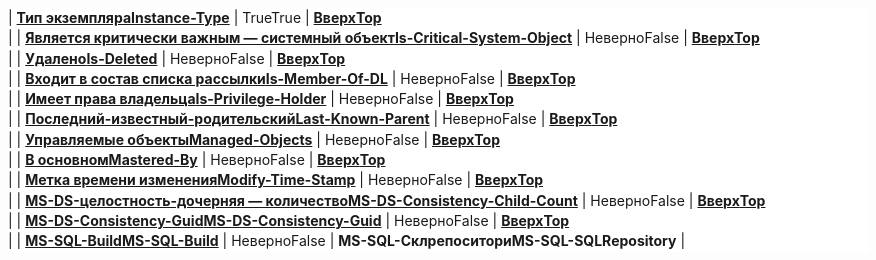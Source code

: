| [<span data-ttu-id="a2ae3-220">**Тип экземпляра**</span><span class="sxs-lookup"><span data-stu-id="a2ae3-220">**Instance-Type**</span></span>](a-instancetype.md)                                   | <span data-ttu-id="a2ae3-221">True</span><span class="sxs-lookup"><span data-stu-id="a2ae3-221">True</span></span>      | [<span data-ttu-id="a2ae3-222">**Вверх**</span><span class="sxs-lookup"><span data-stu-id="a2ae3-222">**Top**</span></span>](c-top.md)<br/> |
| [<span data-ttu-id="a2ae3-223">**Является критически важным — системный объект**</span><span class="sxs-lookup"><span data-stu-id="a2ae3-223">**Is-Critical-System-Object**</span></span>](a-iscriticalsystemobject.md)             | <span data-ttu-id="a2ae3-224">Неверно</span><span class="sxs-lookup"><span data-stu-id="a2ae3-224">False</span></span>     | [<span data-ttu-id="a2ae3-225">**Вверх**</span><span class="sxs-lookup"><span data-stu-id="a2ae3-225">**Top**</span></span>](c-top.md)<br/> |
| [<span data-ttu-id="a2ae3-226">**Удалено**</span><span class="sxs-lookup"><span data-stu-id="a2ae3-226">**Is-Deleted**</span></span>](a-isdeleted.md)                                         | <span data-ttu-id="a2ae3-227">Неверно</span><span class="sxs-lookup"><span data-stu-id="a2ae3-227">False</span></span>     | [<span data-ttu-id="a2ae3-228">**Вверх**</span><span class="sxs-lookup"><span data-stu-id="a2ae3-228">**Top**</span></span>](c-top.md)<br/> |
| [<span data-ttu-id="a2ae3-229">**Входит в состав списка рассылки**</span><span class="sxs-lookup"><span data-stu-id="a2ae3-229">**Is-Member-Of-DL**</span></span>](a-memberof.md)                                     | <span data-ttu-id="a2ae3-230">Неверно</span><span class="sxs-lookup"><span data-stu-id="a2ae3-230">False</span></span>     | [<span data-ttu-id="a2ae3-231">**Вверх**</span><span class="sxs-lookup"><span data-stu-id="a2ae3-231">**Top**</span></span>](c-top.md)<br/> |
| [<span data-ttu-id="a2ae3-232">**Имеет права владельца**</span><span class="sxs-lookup"><span data-stu-id="a2ae3-232">**Is-Privilege-Holder**</span></span>](a-isprivilegeholder.md)                        | <span data-ttu-id="a2ae3-233">Неверно</span><span class="sxs-lookup"><span data-stu-id="a2ae3-233">False</span></span>     | [<span data-ttu-id="a2ae3-234">**Вверх**</span><span class="sxs-lookup"><span data-stu-id="a2ae3-234">**Top**</span></span>](c-top.md)<br/> |
| [<span data-ttu-id="a2ae3-235">**Последний-известный-родительский**</span><span class="sxs-lookup"><span data-stu-id="a2ae3-235">**Last-Known-Parent**</span></span>](a-lastknownparent.md)                            | <span data-ttu-id="a2ae3-236">Неверно</span><span class="sxs-lookup"><span data-stu-id="a2ae3-236">False</span></span>     | [<span data-ttu-id="a2ae3-237">**Вверх**</span><span class="sxs-lookup"><span data-stu-id="a2ae3-237">**Top**</span></span>](c-top.md)<br/> |
| [<span data-ttu-id="a2ae3-238">**Управляемые объекты**</span><span class="sxs-lookup"><span data-stu-id="a2ae3-238">**Managed-Objects**</span></span>](a-managedobjects.md)                               | <span data-ttu-id="a2ae3-239">Неверно</span><span class="sxs-lookup"><span data-stu-id="a2ae3-239">False</span></span>     | [<span data-ttu-id="a2ae3-240">**Вверх**</span><span class="sxs-lookup"><span data-stu-id="a2ae3-240">**Top**</span></span>](c-top.md)<br/> |
| [<span data-ttu-id="a2ae3-241">**В основном**</span><span class="sxs-lookup"><span data-stu-id="a2ae3-241">**Mastered-By**</span></span>](a-masteredby.md)                                       | <span data-ttu-id="a2ae3-242">Неверно</span><span class="sxs-lookup"><span data-stu-id="a2ae3-242">False</span></span>     | [<span data-ttu-id="a2ae3-243">**Вверх**</span><span class="sxs-lookup"><span data-stu-id="a2ae3-243">**Top**</span></span>](c-top.md)<br/> |
| [<span data-ttu-id="a2ae3-244">**Метка времени изменения**</span><span class="sxs-lookup"><span data-stu-id="a2ae3-244">**Modify-Time-Stamp**</span></span>](a-modifytimestamp.md)                            | <span data-ttu-id="a2ae3-245">Неверно</span><span class="sxs-lookup"><span data-stu-id="a2ae3-245">False</span></span>     | [<span data-ttu-id="a2ae3-246">**Вверх**</span><span class="sxs-lookup"><span data-stu-id="a2ae3-246">**Top**</span></span>](c-top.md)<br/> |
| [<span data-ttu-id="a2ae3-247">**MS-DS-целостность-дочерняя — количество**</span><span class="sxs-lookup"><span data-stu-id="a2ae3-247">**MS-DS-Consistency-Child-Count**</span></span>](a-ms-ds-consistencychildcount.md)    | <span data-ttu-id="a2ae3-248">Неверно</span><span class="sxs-lookup"><span data-stu-id="a2ae3-248">False</span></span>     | [<span data-ttu-id="a2ae3-249">**Вверх**</span><span class="sxs-lookup"><span data-stu-id="a2ae3-249">**Top**</span></span>](c-top.md)<br/> |
| [<span data-ttu-id="a2ae3-250">**MS-DS-Consistencу-Guid**</span><span class="sxs-lookup"><span data-stu-id="a2ae3-250">**MS-DS-Consistency-Guid**</span></span>](a-ms-ds-consistencyguid.md)                 | <span data-ttu-id="a2ae3-251">Неверно</span><span class="sxs-lookup"><span data-stu-id="a2ae3-251">False</span></span>     | [<span data-ttu-id="a2ae3-252">**Вверх**</span><span class="sxs-lookup"><span data-stu-id="a2ae3-252">**Top**</span></span>](c-top.md)<br/> |
| [<span data-ttu-id="a2ae3-253">**MS-SQL-Build**</span><span class="sxs-lookup"><span data-stu-id="a2ae3-253">**MS-SQL-Build**</span></span>](a-ms-sql-build.md)                                    | <span data-ttu-id="a2ae3-254">Неверно</span><span class="sxs-lookup"><span data-stu-id="a2ae3-254">False</span></span>     | <span data-ttu-id="a2ae3-255">**MS-SQL-Склрепоситори**</span><span class="sxs-lookup"><span data-stu-id="a2ae3-255">**MS-SQL-SQLRepository**</span></span>        |
